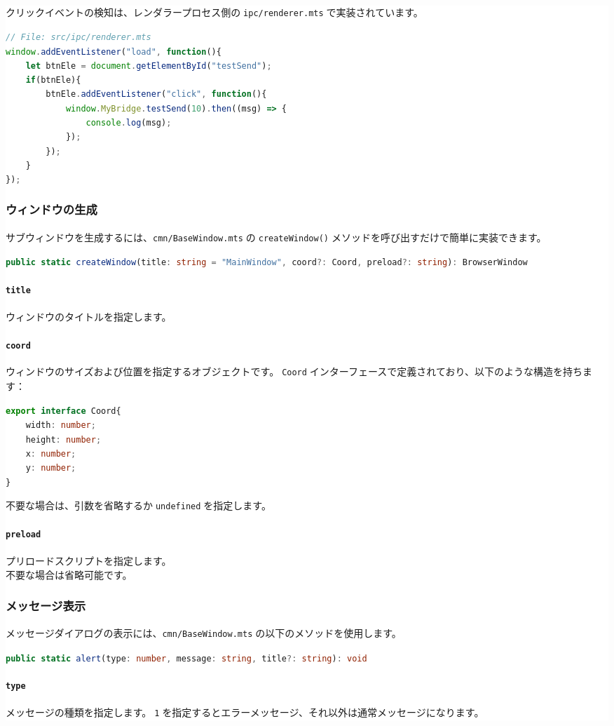 クリックイベントの検知は、レンダラープロセス側の `ipc/renderer.mts` で実装されています。

```typescript
// File: src/ipc/renderer.mts
window.addEventListener("load", function(){
	let btnEle = document.getElementById("testSend");
	if(btnEle){
		btnEle.addEventListener("click", function(){
			window.MyBridge.testSend(10).then((msg) => {
				console.log(msg);
			});
		});
	}
});
```

### ウィンドウの生成

サブウィンドウを生成するには、`cmn/BaseWindow.mts` の `createWindow()` メソッドを呼び出すだけで簡単に実装できます。

```typescript
public static createWindow(title: string = "MainWindow", coord?: Coord, preload?: string): BrowserWindow
```

#### `title`
ウィンドウのタイトルを指定します。

#### `coord`
ウィンドウのサイズおよび位置を指定するオブジェクトです。
`Coord` インターフェースで定義されており、以下のような構造を持ちます：

```typescript
export interface Coord{
	width: number;
	height: number;
	x: number;
	y: number;
}
```

不要な場合は、引数を省略するか `undefined` を指定します。

#### `preload`
プリロードスクリプトを指定します。  
不要な場合は省略可能です。

### メッセージ表示

メッセージダイアログの表示には、`cmn/BaseWindow.mts` の以下のメソッドを使用します。

```typescript
public static alert(type: number, message: string, title?: string): void
```

#### `type`
メッセージの種類を指定します。
`1` を指定するとエラーメッセージ、それ以外は通常メッセージになります。

